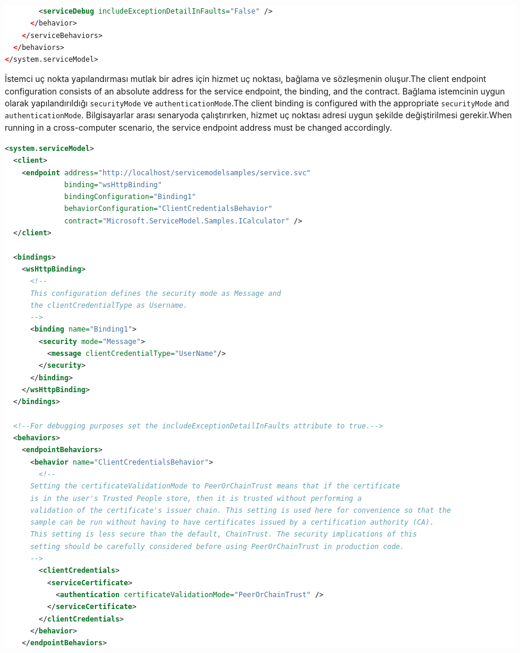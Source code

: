 ```xml  
        <serviceDebug includeExceptionDetailInFaults="False" />  
      </behavior>  
    </serviceBehaviors>  
  </behaviors>  
</system.serviceModel>  
```  
  
 <span data-ttu-id="942fa-118">İstemci uç nokta yapılandırması mutlak bir adres için hizmet uç noktası, bağlama ve sözleşmenin oluşur.</span><span class="sxs-lookup"><span data-stu-id="942fa-118">The client endpoint configuration consists of an absolute address for the service endpoint, the binding, and the contract.</span></span> <span data-ttu-id="942fa-119">Bağlama istemcinin uygun olarak yapılandırıldığı `securityMode` ve `authenticationMode`.</span><span class="sxs-lookup"><span data-stu-id="942fa-119">The client binding is configured with the appropriate `securityMode` and `authenticationMode`.</span></span> <span data-ttu-id="942fa-120">Bilgisayarlar arası senaryoda çalıştırırken, hizmet uç noktası adresi uygun şekilde değiştirilmesi gerekir.</span><span class="sxs-lookup"><span data-stu-id="942fa-120">When running in a cross-computer scenario, the service endpoint address must be changed accordingly.</span></span>  
  
```xml  
<system.serviceModel>  
  <client>  
    <endpoint address="http://localhost/servicemodelsamples/service.svc"   
              binding="wsHttpBinding"   
              bindingConfiguration="Binding1"   
              behaviorConfiguration="ClientCredentialsBehavior"  
              contract="Microsoft.ServiceModel.Samples.ICalculator" />  
  </client>  
  
  <bindings>  
    <wsHttpBinding>  
      <!--   
      This configuration defines the security mode as Message and   
      the clientCredentialType as Username.  
      -->  
      <binding name="Binding1">  
        <security mode="Message">  
          <message clientCredentialType="UserName"/>  
        </security>  
      </binding>  
    </wsHttpBinding>  
  </bindings>  
  
  <!--For debugging purposes set the includeExceptionDetailInFaults attribute to true.-->  
  <behaviors>  
    <endpointBehaviors>  
      <behavior name="ClientCredentialsBehavior">  
        <!--   
      Setting the certificateValidationMode to PeerOrChainTrust means that if the certificate   
      is in the user's Trusted People store, then it is trusted without performing a  
      validation of the certificate's issuer chain. This setting is used here for convenience so that the   
      sample can be run without having to have certificates issued by a certification authority (CA).  
      This setting is less secure than the default, ChainTrust. The security implications of this   
      setting should be carefully considered before using PeerOrChainTrust in production code.   
      -->  
        <clientCredentials>  
          <serviceCertificate>  
            <authentication certificateValidationMode="PeerOrChainTrust" />  
          </serviceCertificate>  
        </clientCredentials>  
      </behavior>  
    </endpointBehaviors>  
```